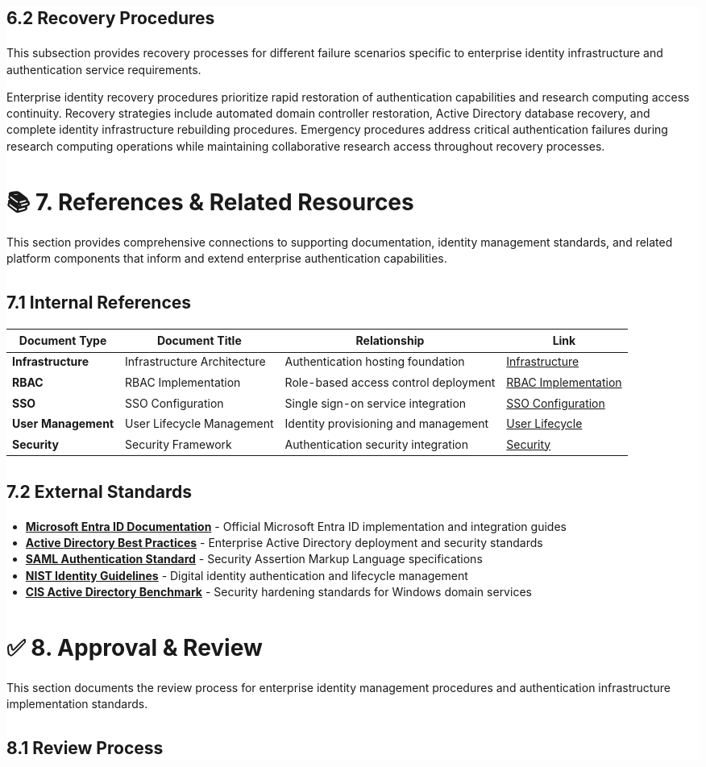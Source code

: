 ## **6.2 Recovery Procedures**

This subsection provides recovery processes for different failure scenarios specific to enterprise identity infrastructure and authentication service requirements.

Enterprise identity recovery procedures prioritize rapid restoration of authentication capabilities and research computing access continuity. Recovery strategies include automated domain controller restoration, Active Directory database recovery, and complete identity infrastructure rebuilding procedures. Emergency procedures address critical authentication failures during research computing operations while maintaining collaborative research access throughout recovery processes.

# 📚 **7. References & Related Resources**

This section provides comprehensive connections to supporting documentation, identity management standards, and related platform components that inform and extend enterprise authentication capabilities.

## **7.1 Internal References**

| **Document Type** | **Document Title** | **Relationship** | **Link** |
|-------------------|-------------------|------------------|----------|
| **Infrastructure** | Infrastructure Architecture | Authentication hosting foundation | [Infrastructure](../README.md) |
| **RBAC** | RBAC Implementation | Role-based access control deployment | [RBAC Implementation](rbac-implementation.md) |
| **SSO** | SSO Configuration | Single sign-on service integration | [SSO Configuration](sso-configuration.md) |
| **User Management** | User Lifecycle Management | Identity provisioning and management | [User Lifecycle](user-lifecycle-management.md) |
| **Security** | Security Framework | Authentication security integration | [Security](../../security/README.md) |

## **7.2 External Standards**

- **[Microsoft Entra ID Documentation](https://docs.microsoft.com/en-us/azure/active-directory/)** - Official Microsoft Entra ID implementation and integration guides
- **[Active Directory Best Practices](https://docs.microsoft.com/en-us/windows-server/identity/ad-ds/)** - Enterprise Active Directory deployment and security standards
- **[SAML Authentication Standard](https://docs.oasis-open.org/security/saml/)** - Security Assertion Markup Language specifications
- **[NIST Identity Guidelines](https://pages.nist.gov/800-63-3/)** - Digital identity authentication and lifecycle management
- **[CIS Active Directory Benchmark](https://www.cisecurity.org/benchmark/microsoft_windows_server)** - Security hardening standards for Windows domain services

# ✅ **8. Approval & Review**

This section documents the review process for enterprise identity management procedures and authentication infrastructure implementation standards.

## **8.1 Review Process**

